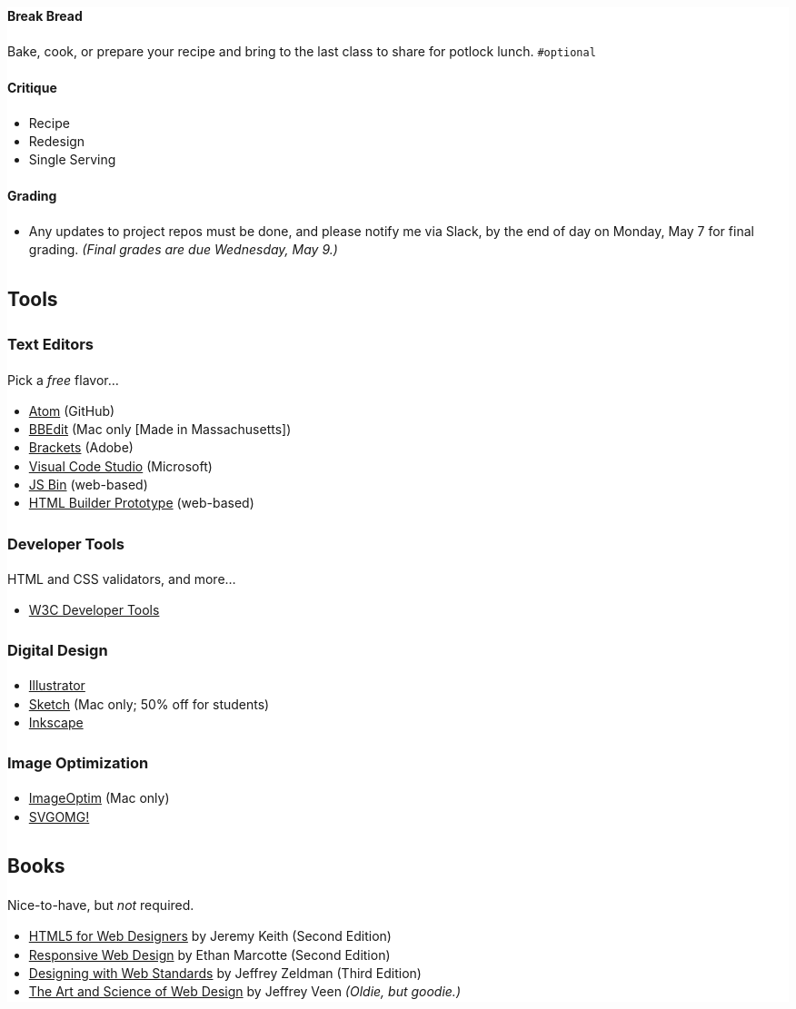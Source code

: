 #### Break Bread

Bake, cook, or prepare your recipe and bring to the last class to share for potlock lunch. `#optional`

#### Critique

- Recipe
- Redesign
- Single Serving

#### Grading

- Any updates to project repos must be done, and please notify me via Slack, by the end of day on Monday, May 7 for final grading. *(Final grades are due Wednesday, May 9.)*

## Tools

### Text Editors

Pick a *free* flavor…

- [Atom](https://atom.io) (GitHub)
- [BBEdit](http://www.barebones.com/products/bbedit/) (Mac only [Made in Massachusetts])
- [Brackets](http://brackets.io) (Adobe)
- [Visual Code Studio](https://code.visualstudio.com) (Microsoft)
- [JS Bin](http://jsbin.com) (web-based)
- [HTML Builder Prototype](http://dev.artequalswork.com/builder/) (web-based)

### Developer Tools

HTML and CSS validators, and more…

- [W3C Developer Tools](https://www.w3.org/developers/tools/)

### Digital Design

- [Illustrator](https://www.adobe.com/products/illustrator.html)
- [Sketch](https://sketchapp.com/store/edu/) (Mac only; 50% off for students)
- [Inkscape](https://inkscape.org)

### Image Optimization

- [ImageOptim](https://imageoptim.com/mac) (Mac only)
- [SVGOMG!](https://jakearchibald.github.io/svgomg/)

## Books

Nice-to-have, but *not* required.

- [HTML5 for Web Designers](https://abookapart.com/products/html5-for-web-designers) by Jeremy Keith (Second Edition)
- [Responsive Web Design](https://abookapart.com/products/responsive-web-design) by Ethan Marcotte (Second Edition)
- [Designing with Web Standards](https://www.amazon.com/Designing-Web-Standards-Jeffrey-Zeldman/dp/0321616952) by Jeffrey Zeldman (Third Edition)
- [The Art and Science of Web Design](https://www.amazon.com/Art-Science-Web-Design/dp/0789723700) by Jeffrey Veen *(Oldie, but goodie.)*
